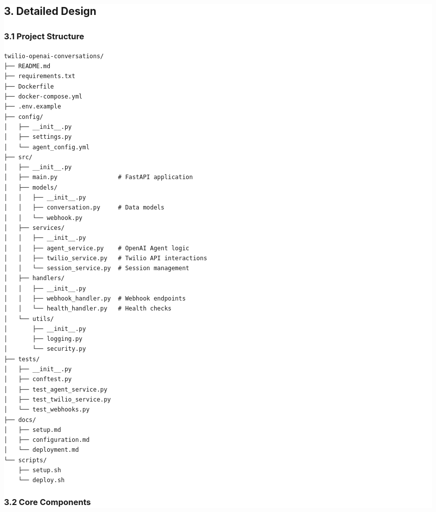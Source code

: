 ## 3. Detailed Design

### 3.1 Project Structure
```
twilio-openai-conversations/
├── README.md
├── requirements.txt
├── Dockerfile
├── docker-compose.yml
├── .env.example
├── config/
│   ├── __init__.py
│   ├── settings.py
│   └── agent_config.yml
├── src/
│   ├── __init__.py
│   ├── main.py                 # FastAPI application
│   ├── models/
│   │   ├── __init__.py
│   │   ├── conversation.py     # Data models
│   │   └── webhook.py
│   ├── services/
│   │   ├── __init__.py
│   │   ├── agent_service.py    # OpenAI Agent logic
│   │   ├── twilio_service.py   # Twilio API interactions
│   │   └── session_service.py  # Session management
│   ├── handlers/
│   │   ├── __init__.py
│   │   ├── webhook_handler.py  # Webhook endpoints
│   │   └── health_handler.py   # Health checks
│   └── utils/
│       ├── __init__.py
│       ├── logging.py
│       └── security.py
├── tests/
│   ├── __init__.py
│   ├── conftest.py
│   ├── test_agent_service.py
│   ├── test_twilio_service.py
│   └── test_webhooks.py
├── docs/
│   ├── setup.md
│   ├── configuration.md
│   └── deployment.md
└── scripts/
    ├── setup.sh
    └── deploy.sh
```

### 3.2 Core Components
